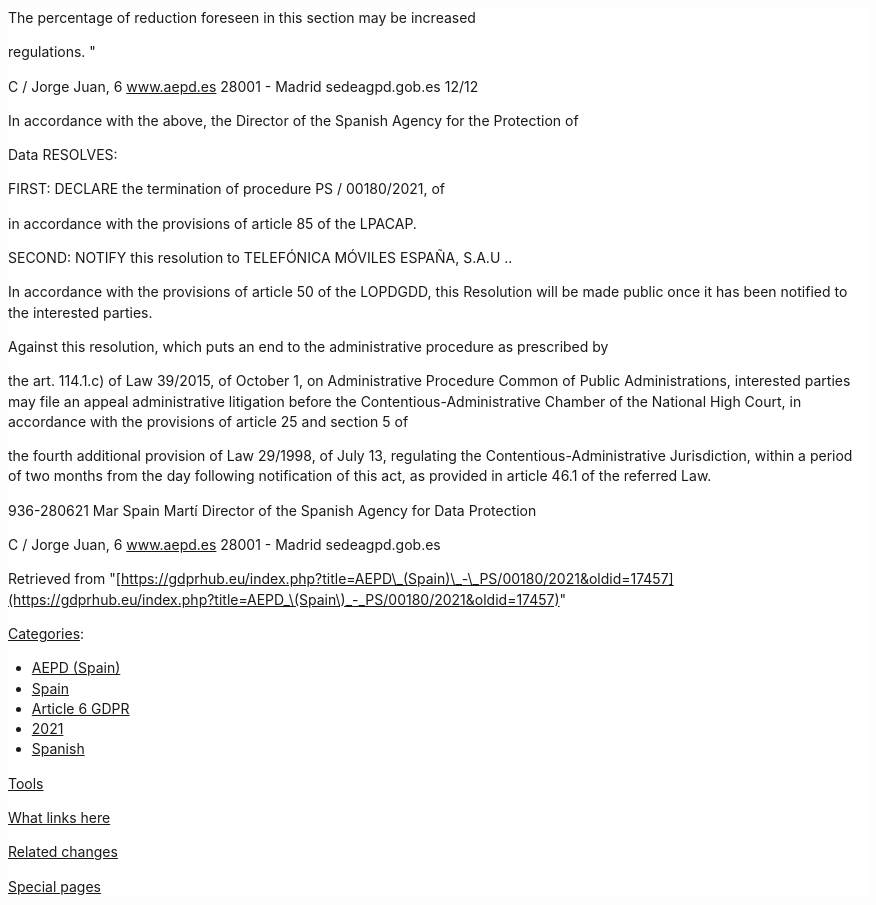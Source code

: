 The percentage of reduction foreseen in this section may be increased

regulations. "

C / Jorge Juan, 6 www.aepd.es
28001 - Madrid sedeagpd.gob.es 12/12

In accordance with the above, the Director of the Spanish Agency for the Protection of

Data
RESOLVES:

FIRST: DECLARE the termination of procedure PS / 00180/2021, of

in accordance with the provisions of article 85 of the LPACAP.

SECOND: NOTIFY this resolution to TELEFÓNICA MÓVILES ESPAÑA,
S.A.U ..

In accordance with the provisions of article 50 of the LOPDGDD, this
Resolution will be made public once it has been notified to the interested parties.

Against this resolution, which puts an end to the administrative procedure as prescribed by

the art. 114.1.c) of Law 39/2015, of October 1, on Administrative Procedure
Common of Public Administrations, interested parties may file an appeal
administrative litigation before the Contentious-Administrative Chamber of the
National High Court, in accordance with the provisions of article 25 and section 5 of

the fourth additional provision of Law 29/1998, of July 13, regulating the
Contentious-Administrative Jurisdiction, within a period of two months from the
day following notification of this act, as provided in article 46.1 of the
referred Law.

936-280621 Mar Spain Martí
Director of the Spanish Agency for Data Protection

C / Jorge Juan, 6 www.aepd.es
28001 - Madrid sedeagpd.gob.es

Retrieved from "[https://gdprhub.eu/index.php?title=AEPD\_(Spain)\_-\_PS/00180/2021&oldid=17457](https://gdprhub.eu/index.php?title=AEPD_\(Spain\)_-_PS/00180/2021&oldid=17457)"

[Categories](/index.php?title=Special:Categories "Special:Categories"):

*   [AEPD (Spain)](/index.php?title=Category:AEPD_\(Spain\) "Category:AEPD (Spain)")
*   [Spain](/index.php?title=Category:Spain "Category:Spain")
*   [Article 6 GDPR](/index.php?title=Category:Article_6_GDPR "Category:Article 6 GDPR")
*   [2021](/index.php?title=Category:2021 "Category:2021")
*   [Spanish](/index.php?title=Category:Spanish "Category:Spanish")

[Tools](#)

[What links here](/index.php?title=Special:WhatLinksHere/AEPD_\(Spain\)_-_PS/00180/2021 "A list of all wiki pages that link here [j]")

[Related changes](/index.php?title=Special:RecentChangesLinked/AEPD_\(Spain\)_-_PS/00180/2021 "Recent changes in pages linked from this page [k]")

[Special pages](/index.php?title=Special:SpecialPages "A list of all special pages [q]")
